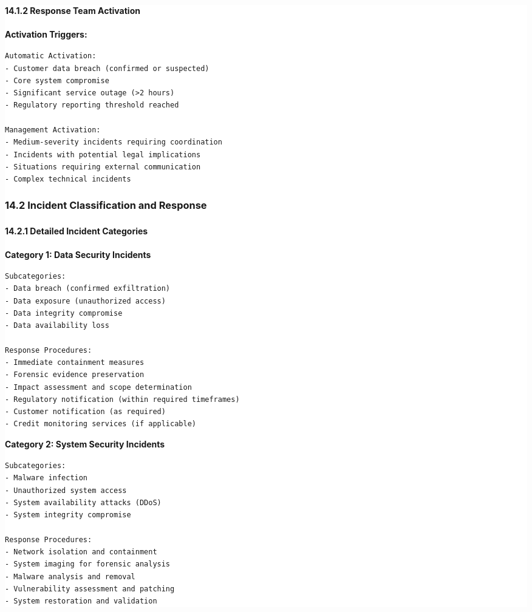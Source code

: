 #### 14.1.2 Response Team Activation
**Activation Triggers:**
```
Automatic Activation:
- Customer data breach (confirmed or suspected)
- Core system compromise
- Significant service outage (>2 hours)
- Regulatory reporting threshold reached

Management Activation:
- Medium-severity incidents requiring coordination
- Incidents with potential legal implications
- Situations requiring external communication
- Complex technical incidents
```

### 14.2 Incident Classification and Response

#### 14.2.1 Detailed Incident Categories

**Category 1: Data Security Incidents**
```
Subcategories:
- Data breach (confirmed exfiltration)
- Data exposure (unauthorized access)
- Data integrity compromise
- Data availability loss

Response Procedures:
- Immediate containment measures
- Forensic evidence preservation
- Impact assessment and scope determination
- Regulatory notification (within required timeframes)
- Customer notification (as required)
- Credit monitoring services (if applicable)
```

**Category 2: System Security Incidents**
```
Subcategories:
- Malware infection
- Unauthorized system access  
- System availability attacks (DDoS)
- System integrity compromise

Response Procedures:
- Network isolation and containment
- System imaging for forensic analysis
- Malware analysis and removal
- Vulnerability assessment and patching
- System restoration and validation
```

